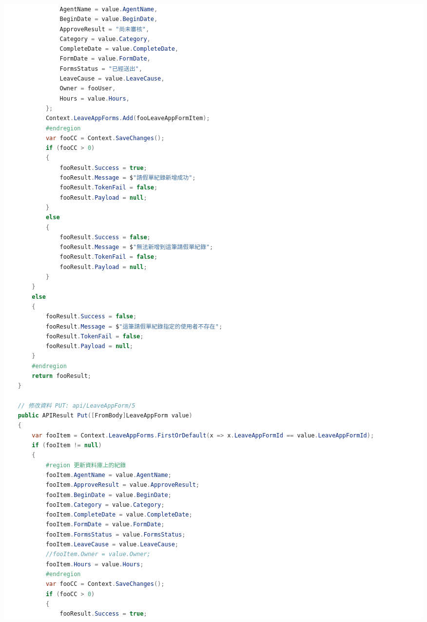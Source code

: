 ```csharp
                AgentName = value.AgentName,
                BeginDate = value.BeginDate,
                ApproveResult = "尚未審核",
                Category = value.Category,
                CompleteDate = value.CompleteDate,
                FormDate = value.FormDate,
                FormsStatus = "已經送出",
                LeaveCause = value.LeaveCause,
                Owner = fooUser,
                Hours = value.Hours,
            };
            Context.LeaveAppForms.Add(fooLeaveAppFormItem);
            #endregion
            var fooCC = Context.SaveChanges();
            if (fooCC > 0)
            {
                fooResult.Success = true;
                fooResult.Message = $"請假單紀錄新增成功";
                fooResult.TokenFail = false;
                fooResult.Payload = null;
            }
            else
            {
                fooResult.Success = false;
                fooResult.Message = $"無法新增到這筆請假單紀錄";
                fooResult.TokenFail = false;
                fooResult.Payload = null;
            }
        }
        else
        {
            fooResult.Success = false;
            fooResult.Message = $"這筆請假單紀錄指定的使用者不存在";
            fooResult.TokenFail = false;
            fooResult.Payload = null;
        }
        #endregion
        return fooResult;
    }
 
    // 修改資料 PUT: api/LeaveAppForm/5
    public APIResult Put([FromBody]LeaveAppForm value)
    {
        var fooItem = Context.LeaveAppForms.FirstOrDefault(x => x.LeaveAppFormId == value.LeaveAppFormId);
        if (fooItem != null)
        {
            #region 更新資料庫上的紀錄
            fooItem.AgentName = value.AgentName;
            fooItem.ApproveResult = value.ApproveResult;
            fooItem.BeginDate = value.BeginDate;
            fooItem.Category = value.Category;
            fooItem.CompleteDate = value.CompleteDate;
            fooItem.FormDate = value.FormDate;
            fooItem.FormsStatus = value.FormsStatus;
            fooItem.LeaveCause = value.LeaveCause;
            //fooItem.Owner = value.Owner;
            fooItem.Hours = value.Hours;
            #endregion
            var fooCC = Context.SaveChanges();
            if (fooCC > 0)
            {
                fooResult.Success = true;
```